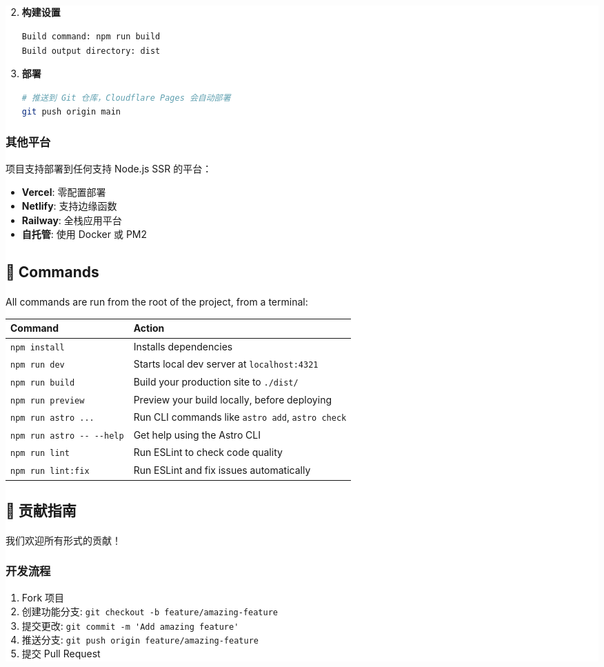 2. **构建设置**
   ```
   Build command: npm run build
   Build output directory: dist
   ```

3. **部署**
   ```bash
   # 推送到 Git 仓库，Cloudflare Pages 会自动部署
   git push origin main
   ```

### 其他平台

项目支持部署到任何支持 Node.js SSR 的平台：

- **Vercel**: 零配置部署
- **Netlify**: 支持边缘函数
- **Railway**: 全栈应用平台
- **自托管**: 使用 Docker 或 PM2

## 🧞 Commands

All commands are run from the root of the project, from a terminal:

| Command                   | Action                                           |
| :------------------------ | :----------------------------------------------- |
| `npm install`             | Installs dependencies                            |
| `npm run dev`             | Starts local dev server at `localhost:4321`      |
| `npm run build`           | Build your production site to `./dist/`          |
| `npm run preview`         | Preview your build locally, before deploying     |
| `npm run astro ...`       | Run CLI commands like `astro add`, `astro check` |
| `npm run astro -- --help` | Get help using the Astro CLI                     |
| `npm run lint`            | Run ESLint to check code quality                |
| `npm run lint:fix`        | Run ESLint and fix issues automatically         |

## 🤝 贡献指南

我们欢迎所有形式的贡献！

### 开发流程

1. Fork 项目
2. 创建功能分支: `git checkout -b feature/amazing-feature`
3. 提交更改: `git commit -m 'Add amazing feature'`
4. 推送分支: `git push origin feature/amazing-feature`
5. 提交 Pull Request

